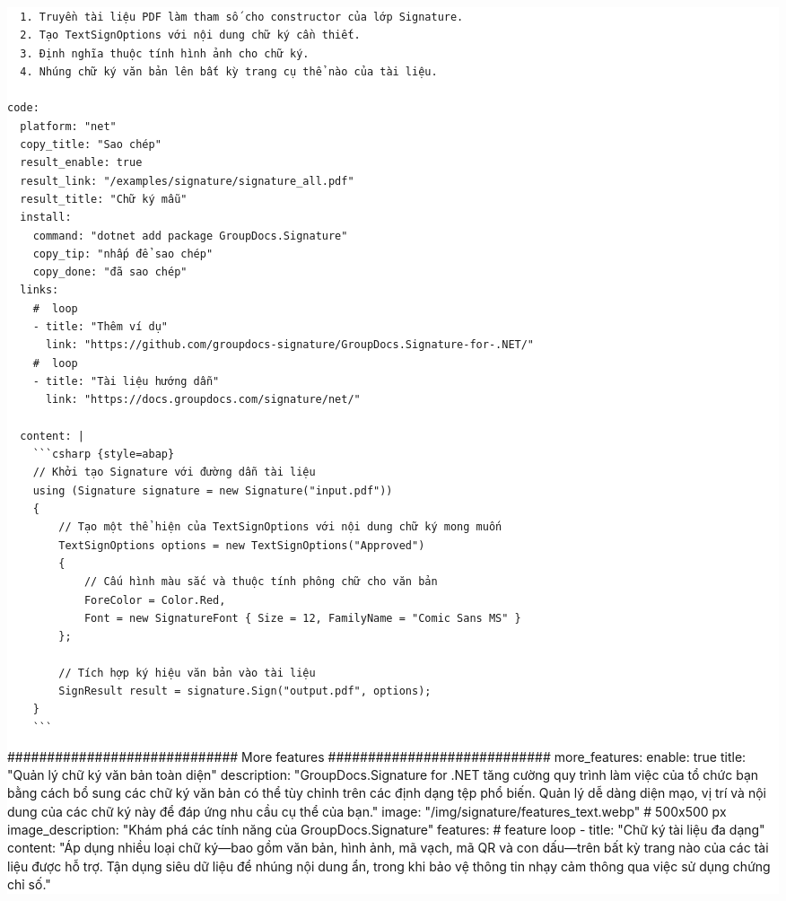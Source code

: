       1. Truyền tài liệu PDF làm tham số cho constructor của lớp Signature.
      2. Tạo TextSignOptions với nội dung chữ ký cần thiết.
      3. Định nghĩa thuộc tính hình ảnh cho chữ ký.
      4. Nhúng chữ ký văn bản lên bất kỳ trang cụ thể nào của tài liệu.
   
    code:
      platform: "net"
      copy_title: "Sao chép"
      result_enable: true
      result_link: "/examples/signature/signature_all.pdf"
      result_title: "Chữ ký mẫu"
      install:
        command: "dotnet add package GroupDocs.Signature"
        copy_tip: "nhấp để sao chép"
        copy_done: "đã sao chép"
      links:
        #  loop
        - title: "Thêm ví dụ"
          link: "https://github.com/groupdocs-signature/GroupDocs.Signature-for-.NET/"
        #  loop
        - title: "Tài liệu hướng dẫn"
          link: "https://docs.groupdocs.com/signature/net/"
          
      content: |
        ```csharp {style=abap}
        // Khởi tạo Signature với đường dẫn tài liệu
        using (Signature signature = new Signature("input.pdf"))
        {
            // Tạo một thể hiện của TextSignOptions với nội dung chữ ký mong muốn
            TextSignOptions options = new TextSignOptions("Approved")
            {
                // Cấu hình màu sắc và thuộc tính phông chữ cho văn bản
                ForeColor = Color.Red,
                Font = new SignatureFont { Size = 12, FamilyName = "Comic Sans MS" }
            };

            // Tích hợp ký hiệu văn bản vào tài liệu
            SignResult result = signature.Sign("output.pdf", options);
        }
        ```            

############################# More features ############################
more_features:
  enable: true
  title: "Quản lý chữ ký văn bản toàn diện"
  description: "GroupDocs.Signature for .NET tăng cường quy trình làm việc của tổ chức bạn bằng cách bổ sung các chữ ký văn bản có thể tùy chỉnh trên các định dạng tệp phổ biến. Quản lý dễ dàng diện mạo, vị trí và nội dung của các chữ ký này để đáp ứng nhu cầu cụ thể của bạn."
  image: "/img/signature/features_text.webp" # 500x500 px
  image_description: "Khám phá các tính năng của GroupDocs.Signature"
  features:
    # feature loop
    - title: "Chữ ký tài liệu đa dạng"
      content: "Áp dụng nhiều loại chữ ký—bao gồm văn bản, hình ảnh, mã vạch, mã QR và con dấu—trên bất kỳ trang nào của các tài liệu được hỗ trợ. Tận dụng siêu dữ liệu để nhúng nội dung ẩn, trong khi bảo vệ thông tin nhạy cảm thông qua việc sử dụng chứng chỉ số."
